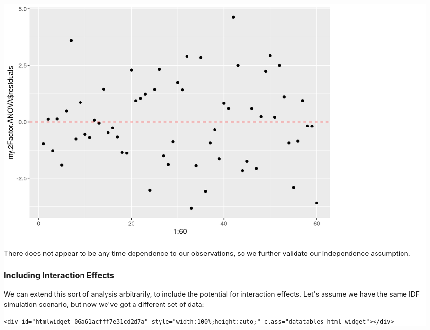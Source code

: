 <img src="031-ANOVA_files/figure-html/unnamed-chunk-22-1.png" width="672" />

There does not appear to be any time dependence to our observations, so we further validate our independence assumption.

### Including Interaction Effects

We can extend this sort of analysis arbitrarily, to include the potential for interaction effects.  Let's assume we have the same IDF simulation scenario, but now we've got a different set of data:


```{=html}
<div id="htmlwidget-06a61acfff7e31cd2d7a" style="width:100%;height:auto;" class="datatables html-widget"></div>
```